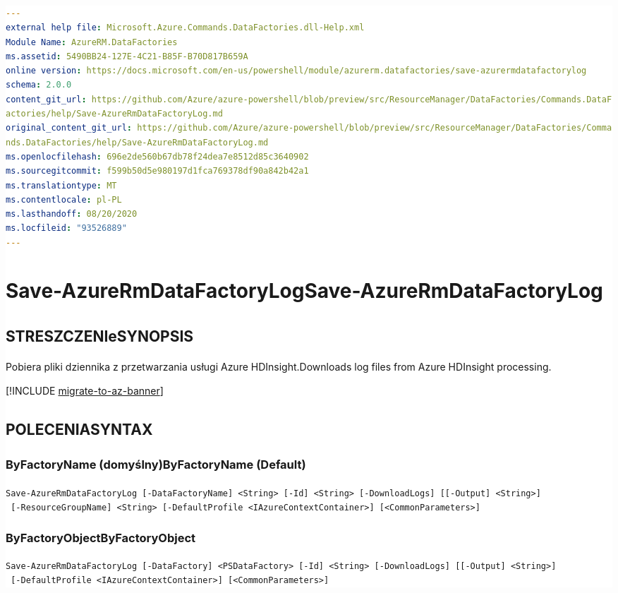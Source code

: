 ```yaml
---
external help file: Microsoft.Azure.Commands.DataFactories.dll-Help.xml
Module Name: AzureRM.DataFactories
ms.assetid: 5490BB24-127E-4C21-B85F-B70D817B659A
online version: https://docs.microsoft.com/en-us/powershell/module/azurerm.datafactories/save-azurermdatafactorylog
schema: 2.0.0
content_git_url: https://github.com/Azure/azure-powershell/blob/preview/src/ResourceManager/DataFactories/Commands.DataFactories/help/Save-AzureRmDataFactoryLog.md
original_content_git_url: https://github.com/Azure/azure-powershell/blob/preview/src/ResourceManager/DataFactories/Commands.DataFactories/help/Save-AzureRmDataFactoryLog.md
ms.openlocfilehash: 696e2de560b67db78f24dea7e8512d85c3640902
ms.sourcegitcommit: f599b50d5e980197d1fca769378df90a842b42a1
ms.translationtype: MT
ms.contentlocale: pl-PL
ms.lasthandoff: 08/20/2020
ms.locfileid: "93526889"
---
```

# <span data-ttu-id="fdeb9-101">Save-AzureRmDataFactoryLog</span><span class="sxs-lookup"><span data-stu-id="fdeb9-101">Save-AzureRmDataFactoryLog</span></span>

## <span data-ttu-id="fdeb9-102">STRESZCZENIe</span><span class="sxs-lookup"><span data-stu-id="fdeb9-102">SYNOPSIS</span></span>
<span data-ttu-id="fdeb9-103">Pobiera pliki dziennika z przetwarzania usługi Azure HDInsight.</span><span class="sxs-lookup"><span data-stu-id="fdeb9-103">Downloads log files from Azure HDInsight processing.</span></span>

[!INCLUDE [migrate-to-az-banner](../../includes/migrate-to-az-banner.md)]

## <span data-ttu-id="fdeb9-104">POLECENIA</span><span class="sxs-lookup"><span data-stu-id="fdeb9-104">SYNTAX</span></span>

### <span data-ttu-id="fdeb9-105">ByFactoryName (domyślny)</span><span class="sxs-lookup"><span data-stu-id="fdeb9-105">ByFactoryName (Default)</span></span>
```
Save-AzureRmDataFactoryLog [-DataFactoryName] <String> [-Id] <String> [-DownloadLogs] [[-Output] <String>]
 [-ResourceGroupName] <String> [-DefaultProfile <IAzureContextContainer>] [<CommonParameters>]
```

### <span data-ttu-id="fdeb9-106">ByFactoryObject</span><span class="sxs-lookup"><span data-stu-id="fdeb9-106">ByFactoryObject</span></span>
```
Save-AzureRmDataFactoryLog [-DataFactory] <PSDataFactory> [-Id] <String> [-DownloadLogs] [[-Output] <String>]
 [-DefaultProfile <IAzureContextContainer>] [<CommonParameters>]
```
